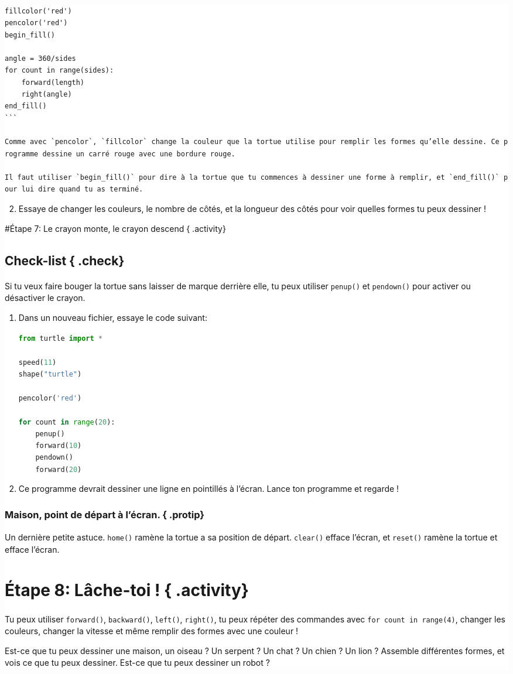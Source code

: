     fillcolor('red')
    pencolor('red')
    begin_fill()

    angle = 360/sides
    for count in range(sides):
        forward(length)
        right(angle)
    end_fill()
    ```

    Comme avec `pencolor`, `fillcolor` change la couleur que la tortue utilise pour remplir les formes qu’elle dessine. Ce programme dessine un carré rouge avec une bordure rouge.

    Il faut utiliser `begin_fill()` pour dire à la tortue que tu commences à dessiner une forme à remplir, et `end_fill()` pour lui dire quand tu as terminé.
2. Essaye de changer les couleurs, le nombre de côtés, et la longueur des côtés pour voir quelles formes tu peux dessiner !

#Étape 7: Le crayon monte, le crayon descend { .activity}

## Check-list { .check}

Si tu veux faire bouger la tortue sans laisser de marque derrière elle, tu peux utiliser `penup()` et `pendown()` pour activer ou désactiver le crayon.

1. Dans un nouveau fichier, essaye le code suivant:

    ```python
    from turtle import *

    speed(11)
    shape("turtle")

    pencolor('red')

    for count in range(20):
        penup()
        forward(10)
        pendown()
        forward(20)
    ```

2. Ce programme devrait dessiner une ligne en pointillés à l’écran. Lance ton programme et regarde !

### Maison, point de départ à l’écran. { .protip}

Un dernière petite astuce. `home()` ramène la tortue a sa position de départ. `clear()` efface l’écran, et `reset()` ramène la tortue et efface l’écran.

# Étape 8: Lâche-toi ! { .activity}

Tu peux utiliser `forward()`, `backward()`, `left()`, `right()`, tu peux répéter des commandes avec `for count in range(4)`, changer les couleurs, changer la vitesse et même remplir des formes avec une couleur !

Est-ce que tu peux dessiner une maison, un oiseau ? Un serpent ? Un chat ? Un chien ? Un lion ? Assemble différentes formes, et vois ce que tu peux dessiner. Est-ce que tu peux dessiner un robot ?
